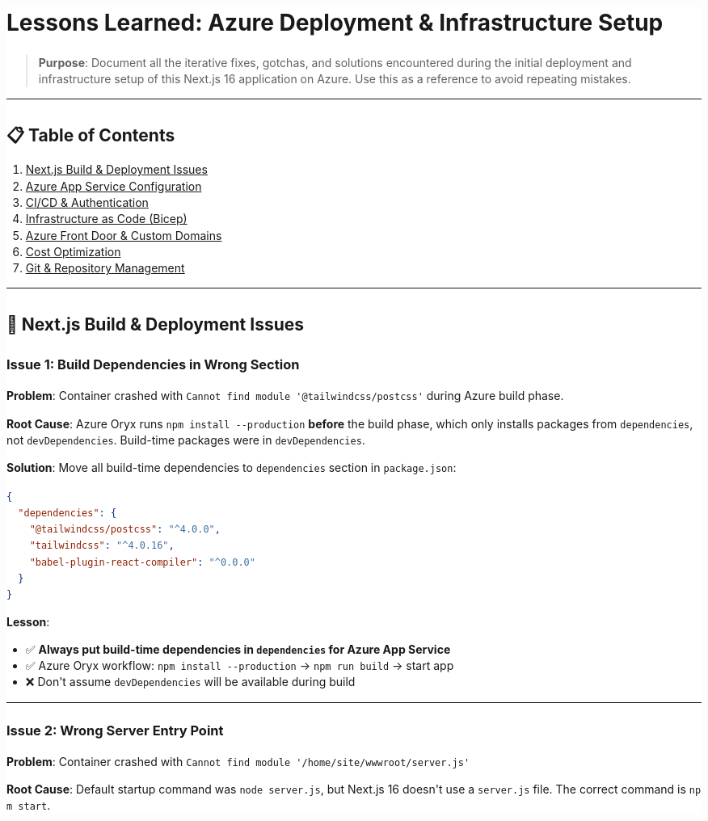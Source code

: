 # Lessons Learned: Azure Deployment & Infrastructure Setup

> **Purpose**: Document all the iterative fixes, gotchas, and solutions encountered during the initial deployment and infrastructure setup of this Next.js 16 application on Azure. Use this as a reference to avoid repeating mistakes.

---

## 📋 Table of Contents
1. [Next.js Build & Deployment Issues](#nextjs-build--deployment-issues)
2. [Azure App Service Configuration](#azure-app-service-configuration)
3. [CI/CD & Authentication](#cicd--authentication)
4. [Infrastructure as Code (Bicep)](#infrastructure-as-code-bicep)
5. [Azure Front Door & Custom Domains](#azure-front-door--custom-domains)
6. [Cost Optimization](#cost-optimization)
7. [Git & Repository Management](#git--repository-management)

---

## 🚨 Next.js Build & Deployment Issues

### Issue 1: Build Dependencies in Wrong Section
**Problem**: Container crashed with `Cannot find module '@tailwindcss/postcss'` during Azure build phase.

**Root Cause**: Azure Oryx runs `npm install --production` **before** the build phase, which only installs packages from `dependencies`, not `devDependencies`. Build-time packages were in `devDependencies`.

**Solution**: Move all build-time dependencies to `dependencies` section in `package.json`:
```json
{
  "dependencies": {
    "@tailwindcss/postcss": "^4.0.0",
    "tailwindcss": "^4.0.16",
    "babel-plugin-react-compiler": "^0.0.0"
  }
}
```

**Lesson**: 
- ✅ **Always put build-time dependencies in `dependencies` for Azure App Service**
- ✅ Azure Oryx workflow: `npm install --production` → `npm run build` → start app
- ❌ Don't assume `devDependencies` will be available during build

---

### Issue 2: Wrong Server Entry Point
**Problem**: Container crashed with `Cannot find module '/home/site/wwwroot/server.js'`

**Root Cause**: Default startup command was `node server.js`, but Next.js 16 doesn't use a `server.js` file. The correct command is `npm start`.

